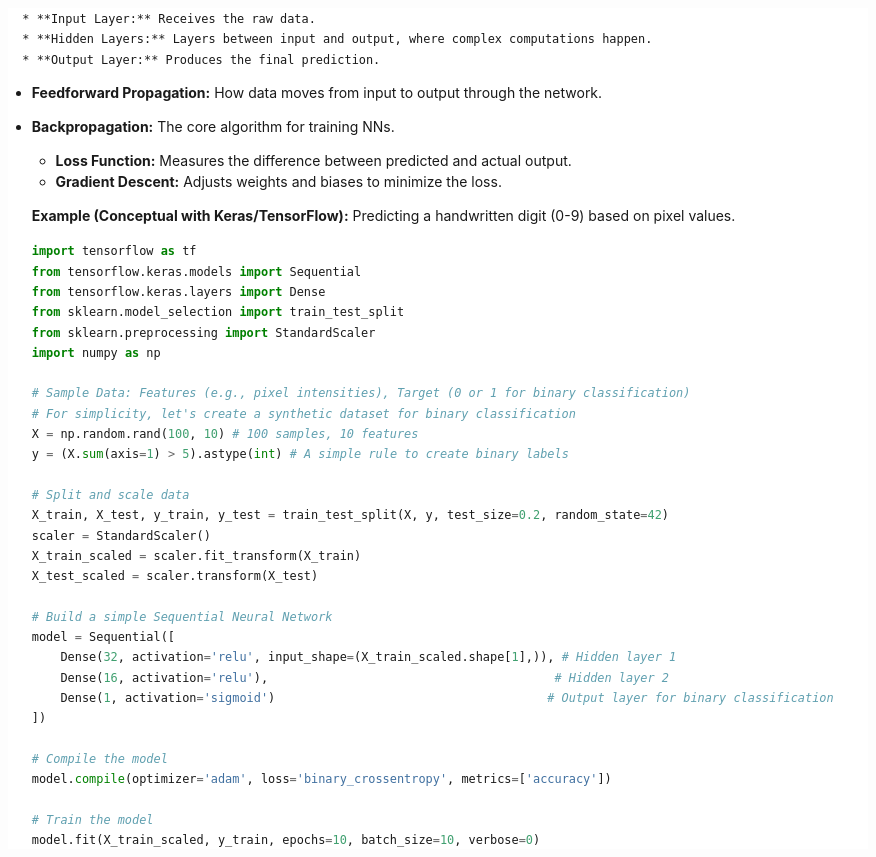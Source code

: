       * **Input Layer:** Receives the raw data.
      * **Hidden Layers:** Layers between input and output, where complex computations happen.
      * **Output Layer:** Produces the final prediction.

  * **Feedforward Propagation:** How data moves from input to output through the network.

  * **Backpropagation:** The core algorithm for training NNs.

      * **Loss Function:** Measures the difference between predicted and actual output.
      * **Gradient Descent:** Adjusts weights and biases to minimize the loss.

    **Example (Conceptual with Keras/TensorFlow):**
    Predicting a handwritten digit (0-9) based on pixel values.

    ```python
    import tensorflow as tf
    from tensorflow.keras.models import Sequential
    from tensorflow.keras.layers import Dense
    from sklearn.model_selection import train_test_split
    from sklearn.preprocessing import StandardScaler
    import numpy as np

    # Sample Data: Features (e.g., pixel intensities), Target (0 or 1 for binary classification)
    # For simplicity, let's create a synthetic dataset for binary classification
    X = np.random.rand(100, 10) # 100 samples, 10 features
    y = (X.sum(axis=1) > 5).astype(int) # A simple rule to create binary labels

    # Split and scale data
    X_train, X_test, y_train, y_test = train_test_split(X, y, test_size=0.2, random_state=42)
    scaler = StandardScaler()
    X_train_scaled = scaler.fit_transform(X_train)
    X_test_scaled = scaler.transform(X_test)

    # Build a simple Sequential Neural Network
    model = Sequential([
        Dense(32, activation='relu', input_shape=(X_train_scaled.shape[1],)), # Hidden layer 1
        Dense(16, activation='relu'),                                        # Hidden layer 2
        Dense(1, activation='sigmoid')                                      # Output layer for binary classification
    ])

    # Compile the model
    model.compile(optimizer='adam', loss='binary_crossentropy', metrics=['accuracy'])

    # Train the model
    model.fit(X_train_scaled, y_train, epochs=10, batch_size=10, verbose=0)
